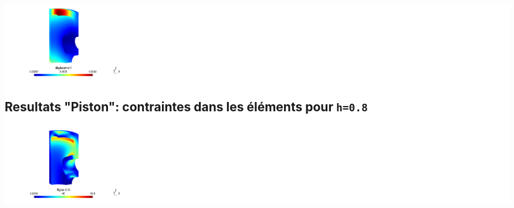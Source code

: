 <img src="../misc/resultats-deplacements-piston.png" alt="resultats-deplacements-piston.png" width="200"/>

Resultats "Piston": contraintes dans les éléments pour `h=0.8`
--------------------------------------------------------------
  
<img src="../misc/resultats-contraintes-elts-piston.png" alt="resultats-contraintes-elts-piston.png" width="200"/>
